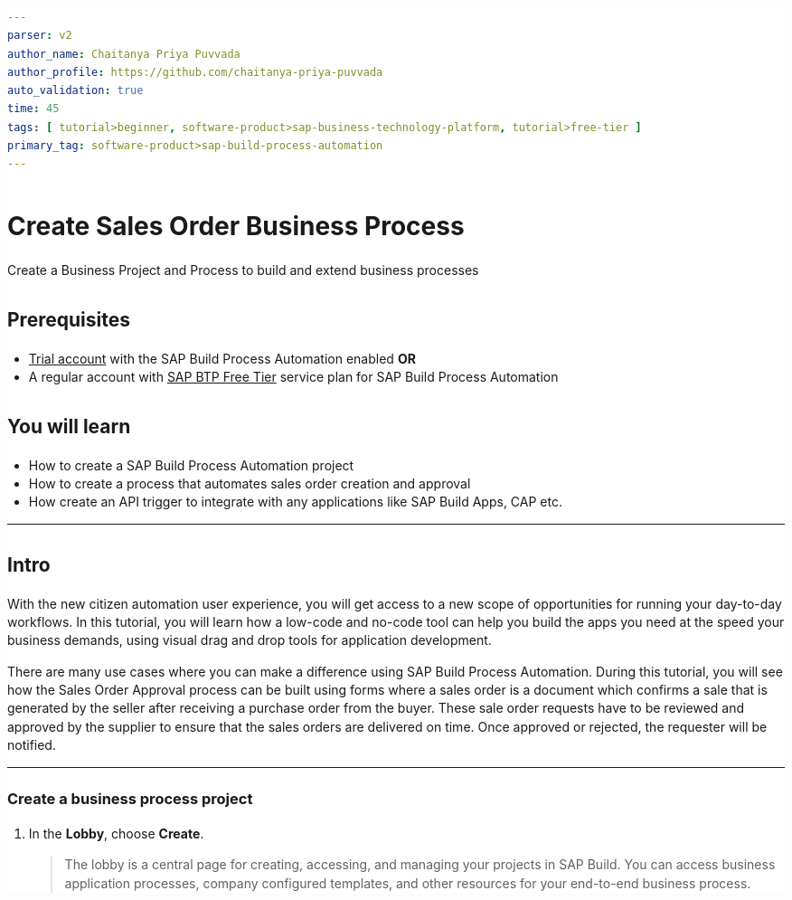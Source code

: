 ```yaml
---
parser: v2
author_name: Chaitanya Priya Puvvada
author_profile: https://github.com/chaitanya-priya-puvvada
auto_validation: true
time: 45
tags: [ tutorial>beginner, software-product>sap-business-technology-platform, tutorial>free-tier ]
primary_tag: software-product>sap-build-process-automation
---
```


# Create Sales Order Business Process
 Create a Business Project and Process to build and extend business processes

## Prerequisites
  - [Trial account](https://blogs.sap.com/2022/09/09/sap-process-automation-now-available-in-your-trail-account/) with the SAP Build Process Automation enabled **OR**
  - A regular account with [SAP BTP Free Tier](spa-subscribe-booster) service plan for SAP Build Process Automation


## You will learn
  - How to create a SAP Build Process Automation project
  - How to create a process that automates sales order creation and approval
  - How create an API trigger to integrate with any applications like SAP Build Apps, CAP etc.

---

## Intro
With the new citizen automation user experience, you will get access to a new scope of opportunities for running your day-to-day workflows. In this tutorial, you will learn how a low-code and no-code tool can help you build the apps you need at the speed your business demands, using visual drag and drop tools for application development.

There are many use cases where you can make a difference using SAP Build Process Automation. During this tutorial, you will see how the Sales Order Approval process can be built using forms where a sales order is a document which confirms a sale that is generated by the seller after receiving a purchase order from the buyer. These sale order requests have to be reviewed and approved by the supplier to ensure that the sales orders are delivered on time. Once approved or rejected, the requester will be notified.

---

### Create a business process project


1. In the **Lobby**, choose **Create**.

    > The lobby is a central page for creating, accessing, and managing your projects in SAP Build. You can access business application processes, company configured templates, and other resources for your end-to-end business process.

